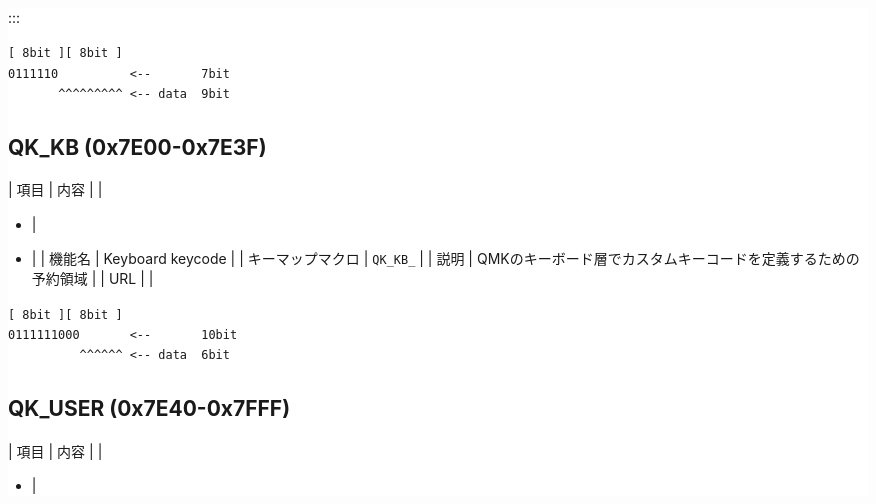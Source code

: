 :::

```
[ 8bit ][ 8bit ]
0111110          <--       7bit
       ^^^^^^^^^ <-- data  9bit
```

## QK_KB (0x7E00-0x7E3F)

| 項目             | 内容                                                          |
| 




- | 



















- |
| 機能名           | Keyboard keycode                                              |
| キーマップマクロ | `QK_KB_`                                                      |
| 説明             | QMKのキーボード層でカスタムキーコードを定義するための予約領域 |
| URL              |                                                               |

```
[ 8bit ][ 8bit ]
0111111000       <--       10bit
          ^^^^^^ <-- data  6bit
```

## QK_USER (0x7E40-0x7FFF)

| 項目             | 内容                                                        |
| 




- | 



